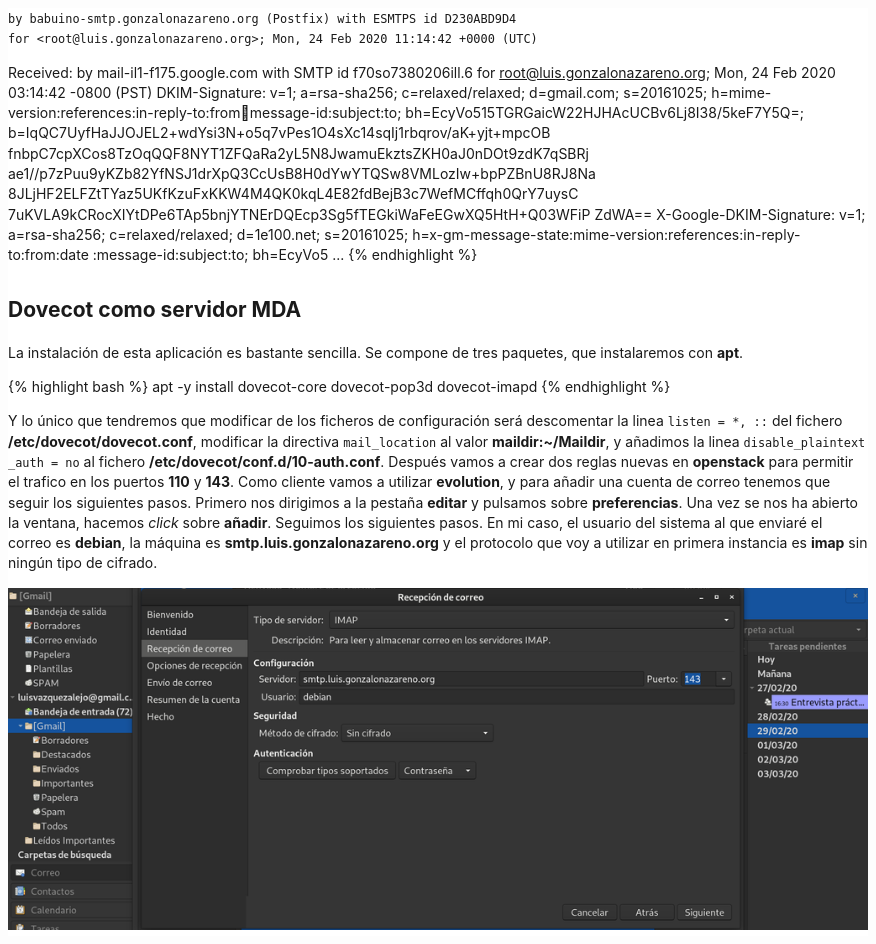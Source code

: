 	by babuino-smtp.gonzalonazareno.org (Postfix) with ESMTPS id D230ABD9D4
	for <root@luis.gonzalonazareno.org>; Mon, 24 Feb 2020 11:14:42 +0000 (UTC)
Received: by mail-il1-f175.google.com with SMTP id f70so7380206ill.6
        for <root@luis.gonzalonazareno.org>; Mon, 24 Feb 2020 03:14:42 -0800 (PST)
DKIM-Signature: v=1; a=rsa-sha256; c=relaxed/relaxed;
        d=gmail.com; s=20161025;
        h=mime-version:references:in-reply-to:from:date:message-id:subject:to;
        bh=EcyVo515TGRGaicW22HJHAcUCBv6Lj8I38/5keF7Y5Q=;
        b=IqQC7UyfHaJJOJEL2+wdYsi3N+o5q7vPes1O4sXc14sqIj1rbqrov/aK+yjt+mpcOB
         fnbpC7cpXCos8TzOqQQF8NYT1ZFQaRa2yL5N8JwamuEkztsZKH0aJ0nDOt9zdK7qSBRj
         ae1//p7zPuu9yKZb82YfNSJ1drXpQ3CcUsB8H0dYwYTQSw8VMLozIw+bpPZBnU8RJ8Na
         8JLjHF2ELFZtTYaz5UKfKzuFxKKW4M4QK0kqL4E82fdBejB3c7WefMCffqh0QrY7uysC
         7uKVLA9kCRocXIYtDPe6TAp5bnjYTNErDQEcp3Sg5fTEGkiWaFeEGwXQ5HtH+Q03WFiP
         ZdWA==
X-Google-DKIM-Signature: v=1; a=rsa-sha256; c=relaxed/relaxed;
        d=1e100.net; s=20161025;
        h=x-gm-message-state:mime-version:references:in-reply-to:from:date
         :message-id:subject:to;
        bh=EcyVo5
...
{% endhighlight %}

## Dovecot como servidor MDA

La instalación de esta aplicación es bastante sencilla. Se compone de tres paquetes, que instalaremos con **apt**.

{% highlight bash %}
apt -y install dovecot-core dovecot-pop3d dovecot-imapd
{% endhighlight %}

Y lo único que tendremos que modificar de los ficheros de configuración será descomentar la linea `listen = *, ::` del fichero **/etc/dovecot/dovecot.conf**, modificar la directiva `mail_location` al valor **maildir:~/Maildir**, y añadimos la linea `disable_plaintext_auth = no` al fichero **/etc/dovecot/conf.d/10-auth.conf**.
Después vamos a crear dos reglas nuevas en **openstack** para permitir el trafico en los puertos **110** y **143**.
Como cliente vamos a utilizar **evolution**, y para añadir una cuenta de correo tenemos que seguir los siguientes pasos. Primero nos dirigimos a la pestaña **editar** y pulsamos sobre **preferencias**. Una vez se nos ha abierto la ventana, hacemos _click_ sobre **añadir**.
Seguimos los siguientes pasos. En mi caso, el usuario del sistema al que enviaré el correo es **debian**, la máquina es **smtp.luis.gonzalonazareno.org** y el protocolo que voy a utilizar en primera instancia es **imap** sin ningún tipo de cifrado.

![](/images/escenario-postfix/add-account1.png)
